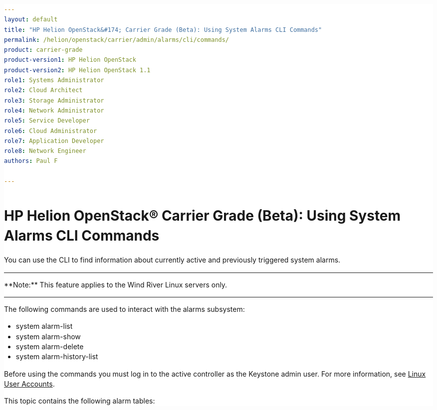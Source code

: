 ```yaml
---
layout: default
title: "HP Helion OpenStack&#174; Carrier Grade (Beta): Using System Alarms CLI Commands"
permalink: /helion/openstack/carrier/admin/alarms/cli/commands/
product: carrier-grade
product-version1: HP Helion OpenStack
product-version2: HP Helion OpenStack 1.1
role1: Systems Administrator 
role2: Cloud Architect 
role3: Storage Administrator 
role4: Network Administrator 
role5: Service Developer 
role6: Cloud Administrator 
role7: Application Developer 
role8: Network Engineer 
authors: Paul F

---
```



<script>

function PageRefresh {
onLoad="window.refresh"
}

PageRefresh();

</script>



# HP Helion OpenStack&#174; Carrier Grade (Beta): Using System Alarms CLI Commands


You can use the CLI to find information about currently active and previously triggered system alarms.

<hr>
**Note:** This feature applies to the Wind River Linux servers only.
<hr>

The following commands are used to interact with the alarms subsystem: 

* system alarm-list
* system alarm-show
* system alarm-delete
* system alarm-history-list 

Before using the commands you must log in to the active controller as the Keystone admin user. For more information, see [Linux User Accounts](/helion/openstack/carrier/admin/linux/users/).

This topic contains the following alarm tables:
